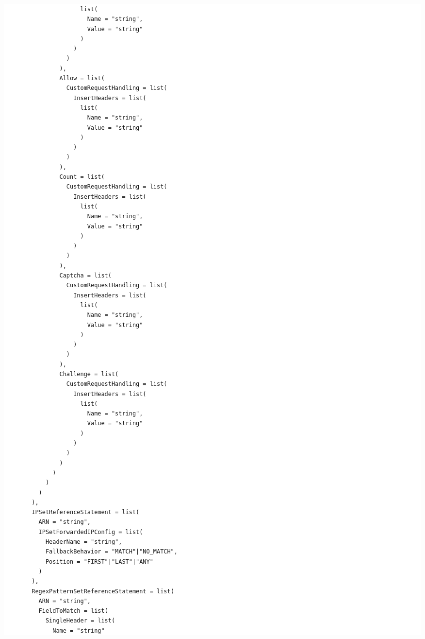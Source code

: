                           list(
                            Name = "string",
                            Value = "string"
                          )
                        )
                      )
                    ),
                    Allow = list(
                      CustomRequestHandling = list(
                        InsertHeaders = list(
                          list(
                            Name = "string",
                            Value = "string"
                          )
                        )
                      )
                    ),
                    Count = list(
                      CustomRequestHandling = list(
                        InsertHeaders = list(
                          list(
                            Name = "string",
                            Value = "string"
                          )
                        )
                      )
                    ),
                    Captcha = list(
                      CustomRequestHandling = list(
                        InsertHeaders = list(
                          list(
                            Name = "string",
                            Value = "string"
                          )
                        )
                      )
                    ),
                    Challenge = list(
                      CustomRequestHandling = list(
                        InsertHeaders = list(
                          list(
                            Name = "string",
                            Value = "string"
                          )
                        )
                      )
                    )
                  )
                )
              )
            ),
            IPSetReferenceStatement = list(
              ARN = "string",
              IPSetForwardedIPConfig = list(
                HeaderName = "string",
                FallbackBehavior = "MATCH"|"NO_MATCH",
                Position = "FIRST"|"LAST"|"ANY"
              )
            ),
            RegexPatternSetReferenceStatement = list(
              ARN = "string",
              FieldToMatch = list(
                SingleHeader = list(
                  Name = "string"
